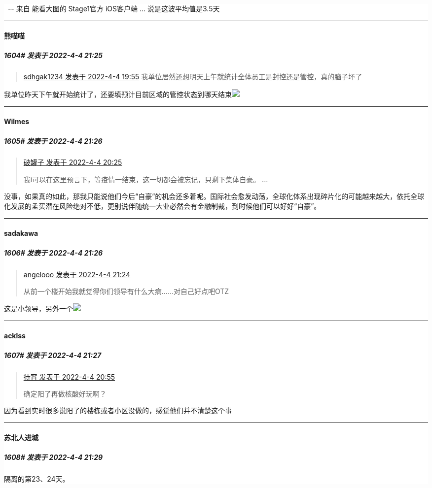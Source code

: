   -- 来自 能看大图的 Stage1官方 iOS客户端 ...</blockquote>
说是这波平均值是3.5天

*****

####  熊喵喵  
##### 1604#       发表于 2022-4-4 21:25

<blockquote><a href="httphttps://bbs.saraba1st.com/2b/forum.php?mod=redirect&amp;goto=findpost&amp;pid=55312429&amp;ptid=2062393" target="_blank">sdhgak1234 发表于 2022-4-4 19:55</a>
我单位居然还想明天上午就统计全体员工是封控还是管控，真的脑子坏了</blockquote>
我单位昨天下午就开始统计了，还要填预计目前区域的管控状态到哪天结束<img src="https://static.saraba1st.com/image/smiley/face2017/067.png" referrerpolicy="no-referrer">

*****

####  Wilmes  
##### 1605#       发表于 2022-4-4 21:26

<blockquote><a href="httphttps://bbs.saraba1st.com/2b/forum.php?mod=redirect&amp;goto=findpost&amp;pid=55312738&amp;ptid=2062393" target="_blank">破罐子 发表于 2022-4-4 20:25</a>

我i可以在这里预言下，等疫情一结束，这一切都会被忘记，只剩下集体自豪。 ...</blockquote>
没事，如果真的如此，那我只能说他们今后“自豪”的机会还多着呢。国际社会愈发动荡，全球化体系出现碎片化的可能越来越大，依托全球化发展的孟买潜在风险绝对不低，更别说伴随统一大业必然会有金融制裁，到时候他们可以好好“自豪”。

*****

####  sadakawa  
##### 1606#       发表于 2022-4-4 21:26

<blockquote><a href="httphttps://bbs.saraba1st.com/2b/forum.php?mod=redirect&amp;goto=findpost&amp;pid=55313363&amp;ptid=2062393" target="_blank">angelooo 发表于 2022-4-4 21:24</a>

从前一个楼开始我就觉得你们领导有什么大病……对自己好点吧OTZ</blockquote>
这是小领导，另外一个<img src="https://static.saraba1st.com/image/smiley/face2017/261.png" referrerpolicy="no-referrer">

*****

####  acklss  
##### 1607#       发表于 2022-4-4 21:27

<blockquote><a href="httphttps://bbs.saraba1st.com/2b/forum.php?mod=redirect&amp;goto=findpost&amp;pid=55313111&amp;ptid=2062393" target="_blank">待宵 发表于 2022-4-4 20:55</a>

确定阳了再做核酸好玩啊？</blockquote>
因为看到实时很多说阳了的楼栋或者小区没做的，感觉他们并不清楚这个事

*****

####  苏北人进城  
##### 1608#       发表于 2022-4-4 21:29

隔离的第23、24天。
